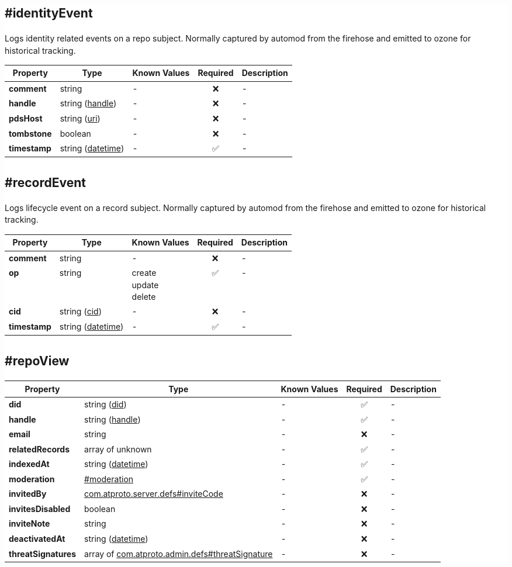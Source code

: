 ## #identityEvent

Logs identity related events on a repo subject. Normally captured by automod from the firehose and emitted to ozone for historical tracking.

| Property | Type | Known Values | Required | Description |
| --- | --- | --- | :---: | --- |
| **comment** | string | - | ❌ | - |
| **handle** | string ([handle](https://atproto.com/specs/handle)) | - | ❌ | - |
| **pdsHost** | string ([uri](https://atproto.com/specs/lexicon#uri)) | - | ❌ | - |
| **tombstone** | boolean | - | ❌ | - |
| **timestamp** | string ([datetime](https://atproto.com/specs/lexicon#datetime)) | - | ✅ | - |

## #recordEvent

Logs lifecycle event on a record subject. Normally captured by automod from the firehose and emitted to ozone for historical tracking.

| Property | Type | Known Values | Required | Description |
| --- | --- | --- | :---: | --- |
| **comment** | string | - | ❌ | - |
| **op** | string | create<br/>update<br/>delete | ✅ | - |
| **cid** | string ([cid](https://atproto.com/specs/repository#cid-formats)) | - | ❌ | - |
| **timestamp** | string ([datetime](https://atproto.com/specs/lexicon#datetime)) | - | ✅ | - |

## #repoView

| Property | Type | Known Values | Required | Description |
| --- | --- | --- | :---: | --- |
| **did** | string ([did](https://atproto.com/specs/did)) | - | ✅ | - |
| **handle** | string ([handle](https://atproto.com/specs/handle)) | - | ✅ | - |
| **email** | string | - | ❌ | - |
| **relatedRecords** | array of unknown | - | ✅ | - |
| **indexedAt** | string ([datetime](https://atproto.com/specs/lexicon#datetime)) | - | ✅ | - |
| **moderation** | [#moderation](#moderation) | - | ✅ | - |
| **invitedBy** | [com.atproto.server.defs#inviteCode](../../../../lexicons/com/atproto/server/defs.md#invitecode) | - | ❌ | - |
| **invitesDisabled** | boolean | - | ❌ | - |
| **inviteNote** | string | - | ❌ | - |
| **deactivatedAt** | string ([datetime](https://atproto.com/specs/lexicon#datetime)) | - | ❌ | - |
| **threatSignatures** | array of [com.atproto.admin.defs#threatSignature](../../../../lexicons/com/atproto/admin/defs.md#threatsignature) | - | ❌ | - |
